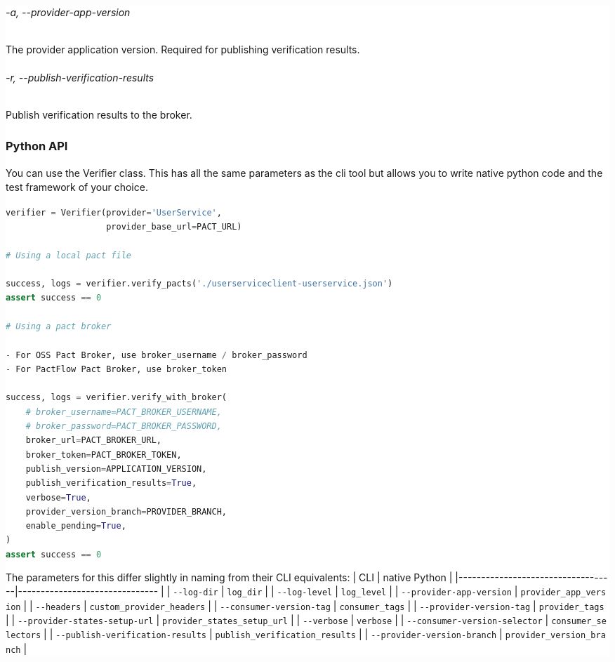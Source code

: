 ###### -a, --provider-app-version

The provider application version. Required for publishing verification results.

###### -r, --publish-verification-results

Publish verification results to the broker.

### Python API

You can use the Verifier class. This has all the same parameters as the cli tool but allows you to write native python code and the test framework of your choice.

```python
verifier = Verifier(provider='UserService',
                    provider_base_url=PACT_URL)

# Using a local pact file

success, logs = verifier.verify_pacts('./userserviceclient-userservice.json')
assert success == 0

# Using a pact broker

- For OSS Pact Broker, use broker_username / broker_password
- For PactFlow Pact Broker, use broker_token

success, logs = verifier.verify_with_broker(
    # broker_username=PACT_BROKER_USERNAME,
    # broker_password=PACT_BROKER_PASSWORD,
    broker_url=PACT_BROKER_URL,
    broker_token=PACT_BROKER_TOKEN,
    publish_version=APPLICATION_VERSION,
    publish_verification_results=True,
    verbose=True,
    provider_version_branch=PROVIDER_BRANCH,
    enable_pending=True,
)
assert success == 0

```

The parameters for this differ slightly in naming from their CLI equivalents:
| CLI                               |  native Python                 | 
|-----------------------------------|------------------------------- |
| `--log-dir`                       | `log_dir`                      |
| `--log-level`                     | `log_level`                    |
| `--provider-app-version`          | `provider_app_version`         |
| `--headers`                       | `custom_provider_headers`      |
| `--consumer-version-tag`          | `consumer_tags`                |
| `--provider-version-tag`          | `provider_tags`                |
| `--provider-states-setup-url`     | `provider_states_setup_url`    |
| `--verbose`                       | `verbose`                      |
| `--consumer-version-selector`     | `consumer_selectors`           | 
| `--publish-verification-results`  | `publish_verification_results` |
| `--provider-version-branch`       | `provider_version_branch`      |
